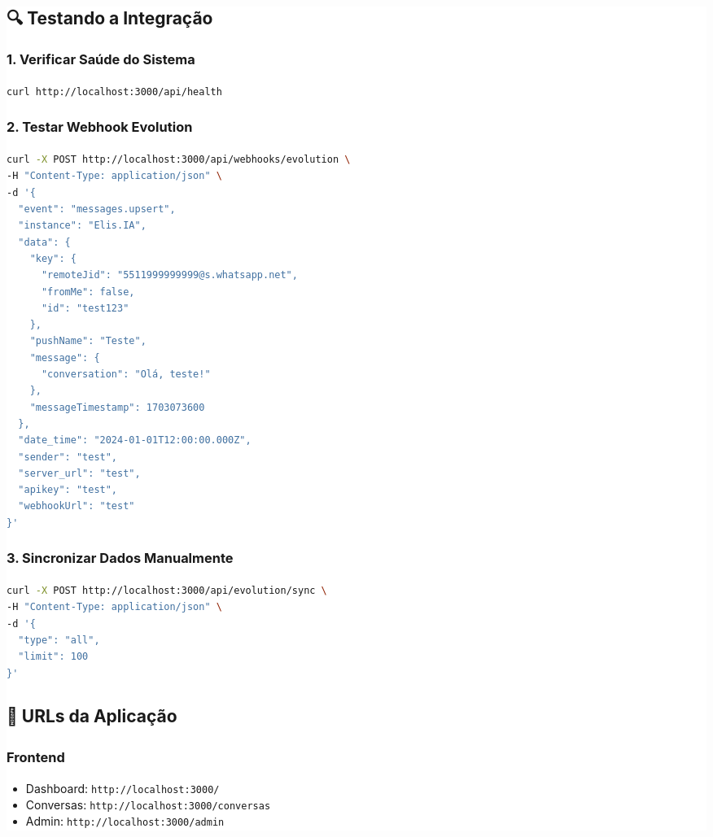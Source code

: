 ## 🔍 **Testando a Integração**

### **1. Verificar Saúde do Sistema**
```bash
curl http://localhost:3000/api/health
```

### **2. Testar Webhook Evolution**
```bash
curl -X POST http://localhost:3000/api/webhooks/evolution \
-H "Content-Type: application/json" \
-d '{
  "event": "messages.upsert",
  "instance": "Elis.IA",
  "data": {
    "key": {
      "remoteJid": "5511999999999@s.whatsapp.net",
      "fromMe": false,
      "id": "test123"
    },
    "pushName": "Teste",
    "message": {
      "conversation": "Olá, teste!"
    },
    "messageTimestamp": 1703073600
  },
  "date_time": "2024-01-01T12:00:00.000Z",
  "sender": "test",
  "server_url": "test",
  "apikey": "test",
  "webhookUrl": "test"
}'
```

### **3. Sincronizar Dados Manualmente**
```bash
curl -X POST http://localhost:3000/api/evolution/sync \
-H "Content-Type: application/json" \
-d '{
  "type": "all",
  "limit": 100
}'
```

## 📱 **URLs da Aplicação**

### **Frontend**
- Dashboard: `http://localhost:3000/`
- Conversas: `http://localhost:3000/conversas`
- Admin: `http://localhost:3000/admin`
